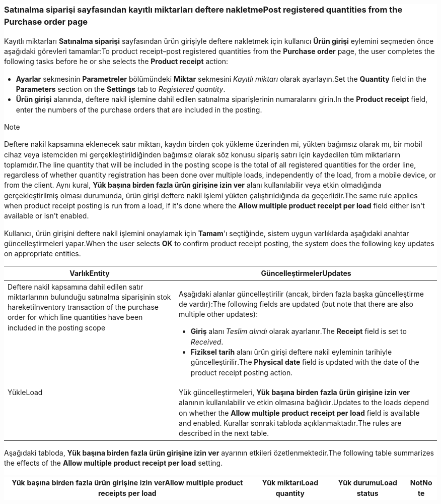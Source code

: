 ### <a name="post-registered-quantities-from-the-purchase-order-page"></a><span data-ttu-id="c0bb6-334">Satınalma siparişi sayfasından kayıtlı miktarları deftere nakletme</span><span class="sxs-lookup"><span data-stu-id="c0bb6-334">Post registered quantities from the Purchase order page</span></span>

<span data-ttu-id="c0bb6-335">Kayıtlı miktarları **Satınalma siparişi** sayfasından ürün girişiyle deftere nakletmek için kullanıcı **Ürün girişi** eylemini seçmeden önce aşağıdaki görevleri tamamlar:</span><span class="sxs-lookup"><span data-stu-id="c0bb6-335">To product receipt–post registered quantities from the **Purchase order** page, the user completes the following tasks before he or she selects the **Product receipt** action:</span></span>

- <span data-ttu-id="c0bb6-336">**Ayarlar** sekmesinin **Parametreler** bölümündeki **Miktar** sekmesini  _Kayıtlı miktarı_ olarak ayarlayın.</span><span class="sxs-lookup"><span data-stu-id="c0bb6-336">Set the **Quantity** field in the **Parameters** section on the **Settings** tab to _Registered quantity_.</span></span>
- <span data-ttu-id="c0bb6-337">**Ürün girişi** alanında, deftere nakil işlemine dahil edilen satınalma siparişlerinin numaralarını girin.</span><span class="sxs-lookup"><span data-stu-id="c0bb6-337">In the **Product receipt** field, enter the numbers of the purchase orders that are included in the posting.</span></span>

> [!NOTE]
> <span data-ttu-id="c0bb6-338">Deftere nakil kapsamına eklenecek satır miktarı, kaydın birden çok yükleme üzerinden mi, yükten bağımsız olarak mı, bir mobil cihaz veya istemciden mi gerçekleştirildiğinden bağımsız olarak söz konusu sipariş satırı için kaydedilen tüm miktarların toplamıdır.</span><span class="sxs-lookup"><span data-stu-id="c0bb6-338">The line quantity that will be included in the posting scope is the total of all registered quantities for the order line, regardless of whether quantity registration has been done over multiple loads, independently of the load, from a mobile device, or from the client.</span></span> <span data-ttu-id="c0bb6-339">Aynı kural, **Yük başına birden fazla ürün girişine izin ver** alanı kullanılabilir veya etkin olmadığında gerçekleştirilmiş olması durumunda, ürün girişi deftere nakil işlemi yükten çalıştırıldığında da geçerlidir.</span><span class="sxs-lookup"><span data-stu-id="c0bb6-339">The same rule applies when product receipt posting is run from a load, if it's done where the **Allow multiple product receipt per load** field either isn't available or isn't enabled.</span></span>

<span data-ttu-id="c0bb6-340">Kullanıcı, ürün girişini deftere nakil işlemini onaylamak için **Tamam**'ı seçtiğinde, sistem uygun varlıklarda aşağıdaki anahtar güncelleştirmeleri yapar.</span><span class="sxs-lookup"><span data-stu-id="c0bb6-340">When the user selects **OK** to confirm product receipt posting, the system does the following key updates on appropriate entities.</span></span>

| <span data-ttu-id="c0bb6-341">Varlık</span><span class="sxs-lookup"><span data-stu-id="c0bb6-341">Entity</span></span> | <span data-ttu-id="c0bb6-342">Güncelleştirmeler</span><span class="sxs-lookup"><span data-stu-id="c0bb6-342">Updates</span></span> |
|---|---|
| <span data-ttu-id="c0bb6-343">Deftere nakil kapsamına dahil edilen satır miktarlarının bulunduğu satınalma siparişinin stok hareketi</span><span class="sxs-lookup"><span data-stu-id="c0bb6-343">Inventory transaction of the purchase order for which line quantities have been included in the posting scope</span></span> | <p><span data-ttu-id="c0bb6-344">Aşağıdaki alanlar güncelleştirilir (ancak, birden fazla başka güncelleştirme de vardır):</span><span class="sxs-lookup"><span data-stu-id="c0bb6-344">The following fields are updated (but note that there are also multiple other updates):</span></span></p><ul><li><span data-ttu-id="c0bb6-345"><b>Giriş</b> alanı <i>Teslim alındı</i> olarak ayarlanır.</span><span class="sxs-lookup"><span data-stu-id="c0bb6-345">The <b>Receipt</b> field is set to <i>Received</i>.</span></span></li><li><span data-ttu-id="c0bb6-346"><b>Fiziksel tarih</b> alanı ürün girişi deftere nakil eyleminin tarihiyle güncelleştirilir.</span><span class="sxs-lookup"><span data-stu-id="c0bb6-346">The <b>Physical date</b> field is updated with the date of the product receipt posting action.</span></span></li></ul> |
| <span data-ttu-id="c0bb6-347">Yükle</span><span class="sxs-lookup"><span data-stu-id="c0bb6-347">Load</span></span> | <span data-ttu-id="c0bb6-348">Yük güncelleştirmeleri, **Yük başına birden fazla ürün girişine izin ver** alanının kullanılabilir ve etkin olmasına bağlıdır.</span><span class="sxs-lookup"><span data-stu-id="c0bb6-348">Updates to the loads depend on whether the **Allow multiple product receipt per load** field is available and enabled.</span></span> <span data-ttu-id="c0bb6-349">Kurallar sonraki tabloda açıklanmaktadır.</span><span class="sxs-lookup"><span data-stu-id="c0bb6-349">The rules are described in the next table.</span></span> |

<span data-ttu-id="c0bb6-350">Aşağıdaki tabloda, **Yük başına birden fazla ürün girişine izin ver** ayarının etkileri özetlenmektedir.</span><span class="sxs-lookup"><span data-stu-id="c0bb6-350">The following table summarizes the effects of the **Allow multiple product receipt per load** setting.</span></span>

| <span data-ttu-id="c0bb6-351">Yük başına birden fazla ürün girişine izin ver</span><span class="sxs-lookup"><span data-stu-id="c0bb6-351">Allow multiple product receipts per load</span></span> | <span data-ttu-id="c0bb6-352">Yük miktarı</span><span class="sxs-lookup"><span data-stu-id="c0bb6-352">Load quantity</span></span> | <span data-ttu-id="c0bb6-353">Yük durumu</span><span class="sxs-lookup"><span data-stu-id="c0bb6-353">Load status</span></span> | <span data-ttu-id="c0bb6-354">Not</span><span class="sxs-lookup"><span data-stu-id="c0bb6-354">Note</span></span> |
|---|---|---|---|